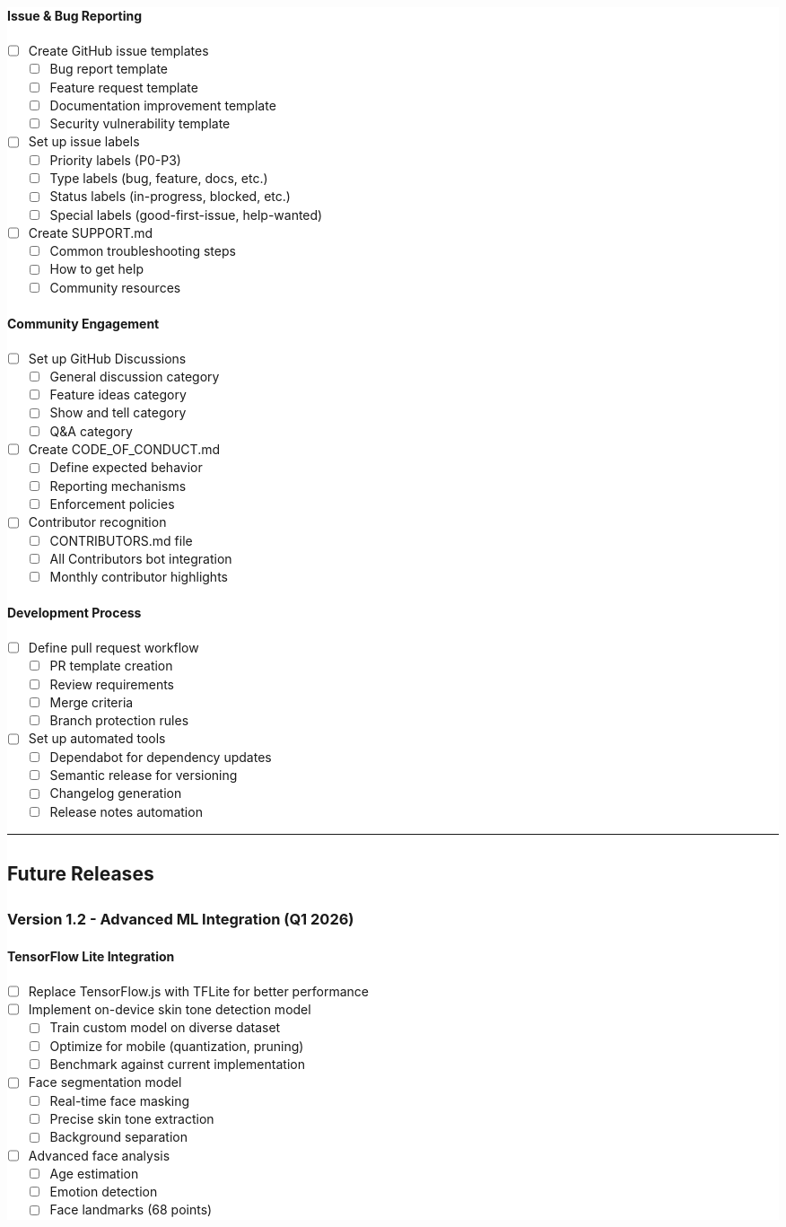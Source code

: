 #### Issue & Bug Reporting
- [ ] Create GitHub issue templates
  - [ ] Bug report template
  - [ ] Feature request template
  - [ ] Documentation improvement template
  - [ ] Security vulnerability template
- [ ] Set up issue labels
  - [ ] Priority labels (P0-P3)
  - [ ] Type labels (bug, feature, docs, etc.)
  - [ ] Status labels (in-progress, blocked, etc.)
  - [ ] Special labels (good-first-issue, help-wanted)
- [ ] Create SUPPORT.md
  - [ ] Common troubleshooting steps
  - [ ] How to get help
  - [ ] Community resources

#### Community Engagement
- [ ] Set up GitHub Discussions
  - [ ] General discussion category
  - [ ] Feature ideas category
  - [ ] Show and tell category
  - [ ] Q&A category
- [ ] Create CODE_OF_CONDUCT.md
  - [ ] Define expected behavior
  - [ ] Reporting mechanisms
  - [ ] Enforcement policies
- [ ] Contributor recognition
  - [ ] CONTRIBUTORS.md file
  - [ ] All Contributors bot integration
  - [ ] Monthly contributor highlights

#### Development Process
- [ ] Define pull request workflow
  - [ ] PR template creation
  - [ ] Review requirements
  - [ ] Merge criteria
  - [ ] Branch protection rules
- [ ] Set up automated tools
  - [ ] Dependabot for dependency updates
  - [ ] Semantic release for versioning
  - [ ] Changelog generation
  - [ ] Release notes automation

---

## Future Releases

### Version 1.2 - Advanced ML Integration (Q1 2026)

#### TensorFlow Lite Integration
- [ ] Replace TensorFlow.js with TFLite for better performance
- [ ] Implement on-device skin tone detection model
  - [ ] Train custom model on diverse dataset
  - [ ] Optimize for mobile (quantization, pruning)
  - [ ] Benchmark against current implementation
- [ ] Face segmentation model
  - [ ] Real-time face masking
  - [ ] Precise skin tone extraction
  - [ ] Background separation
- [ ] Advanced face analysis
  - [ ] Age estimation
  - [ ] Emotion detection
  - [ ] Face landmarks (68 points)